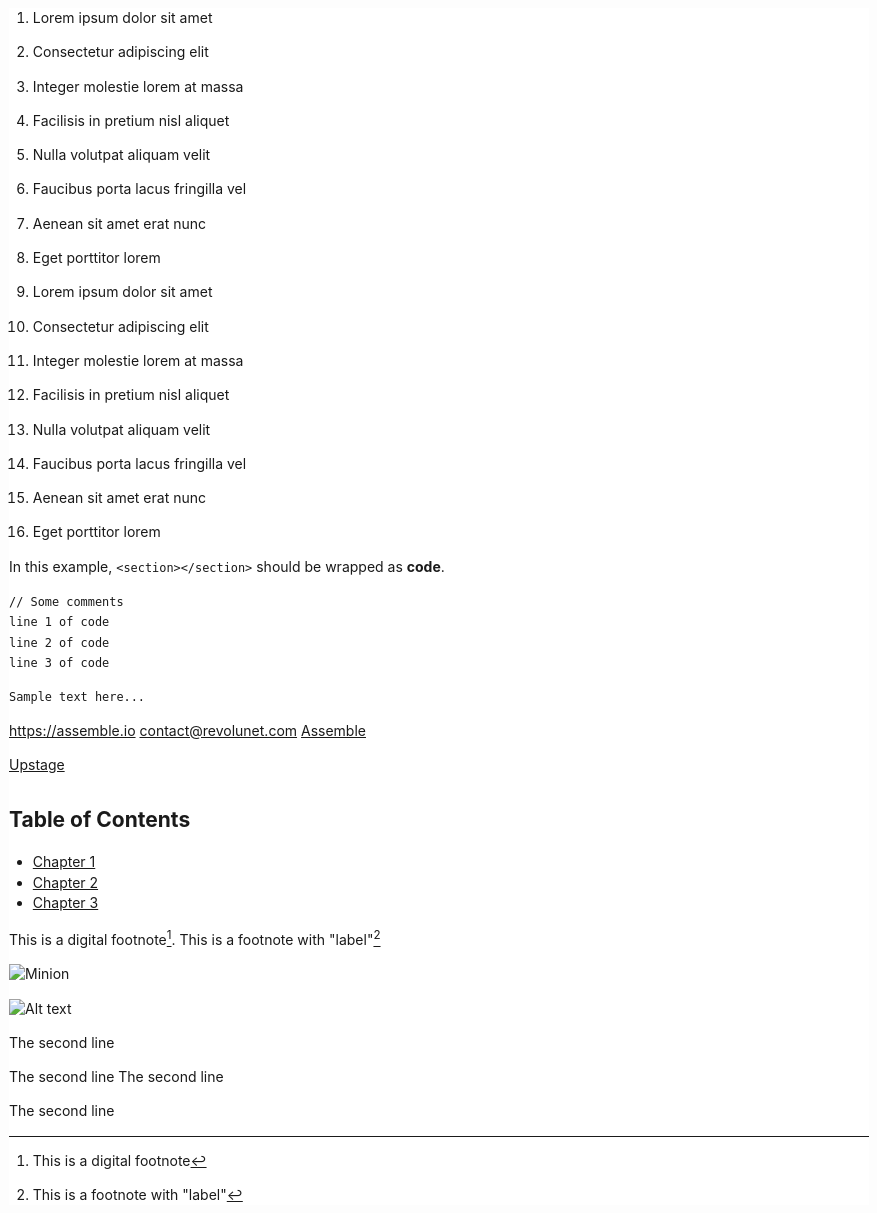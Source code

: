 1. Lorem ipsum dolor sit amet
2. Consectetur adipiscing elit
3. Integer molestie lorem at massa
4. Facilisis in pretium nisl aliquet
5. Nulla volutpat aliquam velit
6. Faucibus porta lacus fringilla vel
7. Aenean sit amet erat nunc
8. Eget porttitor lorem

1. Lorem ipsum dolor sit amet
1. Consectetur adipiscing elit
1. Integer molestie lorem at massa
1. Facilisis in pretium nisl aliquet
1. Nulla volutpat aliquam velit
1. Faucibus porta lacus fringilla vel
1. Aenean sit amet erat nunc
1. Eget porttitor lorem

In this example, `<section></section>` should be wrapped as **code**.


    // Some comments
    line 1 of code
    line 2 of code
    line 3 of code

```markdown
Sample text here...
```

<https://assemble.io>
<contact@revolunet.com>
[Assemble](https://assemble.io)

[Upstage](https://github.com/upstage/ "Visit Upstage!")

## Table of Contents
  * [Chapter 1](#chapter-1)
  * [Chapter 2](#chapter-2)
  * [Chapter 3](#chapter-3)

This is a digital footnote[^1].
This is a footnote with "label"[^label]

[^1]: This is a digital footnote
[^label]: This is a footnote with "label"


![Minion](https://octodex.github.com/images/minion.png)

![Alt text](https://octodex.github.com/images/stormtroopocat.jpg "The Stormtroopocat")


The second line

The second line
The second line

The second line
